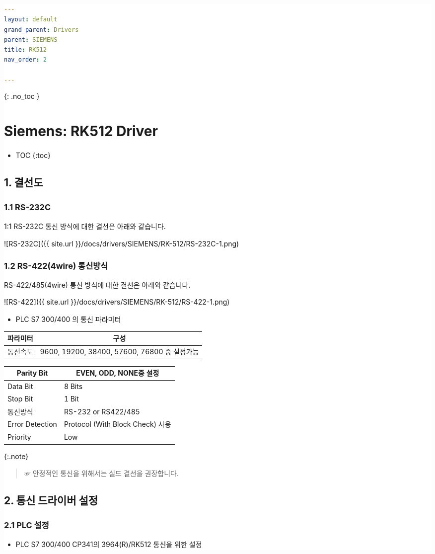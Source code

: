 ```yaml
---
layout: default
grand_parent: Drivers
parent: SIEMENS
title: RK512
nav_order: 2

---
```

{: .no_toc }
# Siemens: RK512 Driver
- TOC
{:toc}

## 1. 결선도
### 1.1 RS-232C
1:1 RS-232C 통신 방식에 대한 결선은 아래와 같습니다. 

![RS-232C]({{ site.url }}/docs/drivers/SIEMENS/RK-512/RS-232C-1.png)

### 1.2 RS-422(4wire) 통신방식
RS-422/485(4wire) 통신 방식에 대한 결선은 아래와 같습니다.

![RS-422]({{ site.url }}/docs/drivers/SIEMENS/RK-512/RS-422-1.png)

- PLC S7 300/400 의 통신 파라미터

| 파라미터 | 구성                                         |
|------|------------------------------------------|
| 통신속도 | 9600, 19200, 38400, 57600, 76800 중 설정가능    |

| Parity Bit      |  EVEN, ODD, NONE중 설정              |
|-----------------|---------------------------------|
| Data Bit        | 8 Bits                            |
| Stop Bit        | 1 Bit                             |
| 통신방식            | RS-232 or RS422/485               |
| Error Detection | Protocol (With Block Check) 사용    |
| Priority        | Low                               |

{:.note}
>☞ 안정적인 통신을 위해서는 실드 결선을 권장합니다.

## 2. 통신 드라이버 설정
### 2.1 PLC 설정
- PLC S7 300/400 CP341의 3964(R)/RK512 통신을 위한 설정
